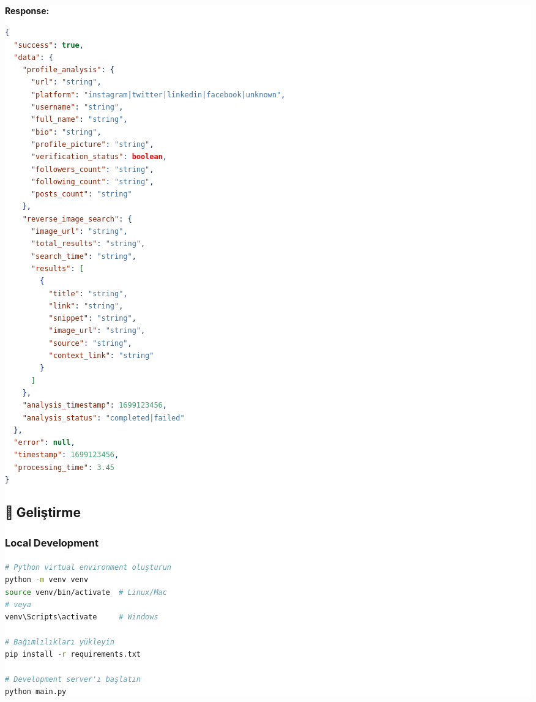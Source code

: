 **Response:**
```json
{
  "success": true,
  "data": {
    "profile_analysis": {
      "url": "string",
      "platform": "instagram|twitter|linkedin|facebook|unknown",
      "username": "string",
      "full_name": "string",
      "bio": "string",
      "profile_picture": "string",
      "verification_status": boolean,
      "followers_count": "string",
      "following_count": "string",
      "posts_count": "string"
    },
    "reverse_image_search": {
      "image_url": "string",
      "total_results": "string",
      "search_time": "string",
      "results": [
        {
          "title": "string",
          "link": "string",
          "snippet": "string",
          "image_url": "string",
          "source": "string",
          "context_link": "string"
        }
      ]
    },
    "analysis_timestamp": 1699123456,
    "analysis_status": "completed|failed"
  },
  "error": null,
  "timestamp": 1699123456,
  "processing_time": 3.45
}
```

## 🔧 Geliştirme

### Local Development
```bash
# Python virtual environment oluşturun
python -m venv venv
source venv/bin/activate  # Linux/Mac
# veya
venv\Scripts\activate     # Windows

# Bağımlılıkları yükleyin
pip install -r requirements.txt

# Development server'ı başlatın
python main.py
```

